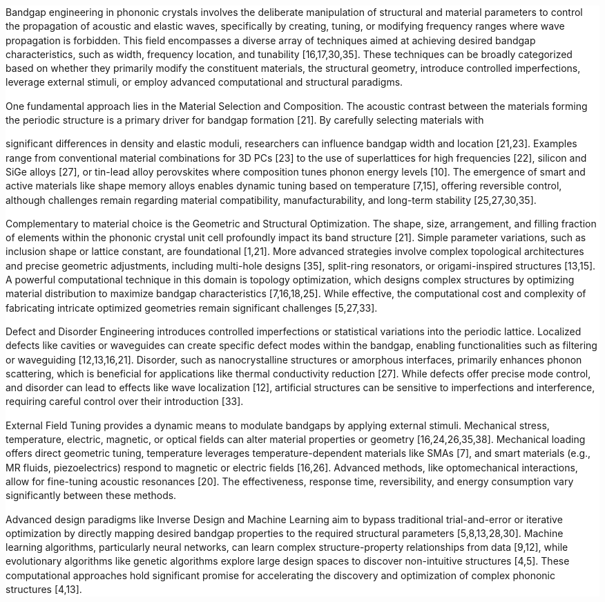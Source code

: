 Bandgap engineering in phononic crystals involves the deliberate manipulation of structural and material parameters to control the propagation of acoustic and elastic waves, specifically by creating, tuning, or modifying frequency ranges where wave propagation is forbidden. This field encompasses a diverse array of techniques aimed at achieving desired bandgap characteristics, such as width, frequency location, and tunability [16,17,30,35]. These techniques can be broadly categorized based on whether they primarily modify the constituent materials, the structural geometry, introduce controlled imperfections, leverage external stimuli, or employ advanced computational and structural paradigms.​  

One fundamental approach lies in the Material Selection and Composition. The acoustic contrast between the materials forming the periodic structure is a primary driver for bandgap formation [21]. By carefully selecting materials with  

significant differences in density and elastic moduli, researchers can influence bandgap width and location [21,23]. Examples range from conventional material combinations for 3D PCs [23] to the use of superlattices for high frequencies [22], silicon and SiGe alloys [27], or tin-lead alloy perovskites where composition tunes phonon energy levels [10]. The emergence of smart and active materials like shape memory alloys enables dynamic tuning based on temperature [7,15], offering reversible control, although challenges remain regarding material compatibility, manufacturability, and long-term stability [25,27,30,35].​  

Complementary to material choice is the Geometric and Structural Optimization. The shape, size, arrangement, and filling fraction of elements within the phononic crystal unit cell profoundly impact its band structure [21]. Simple parameter variations, such as inclusion shape or lattice constant, are foundational [1,21]. More advanced strategies involve complex topological architectures and precise geometric adjustments, including multi-hole designs [35], split-ring resonators, or origami-inspired structures [13,15]. A powerful computational technique in this domain is topology optimization, which designs complex structures by optimizing material distribution to maximize bandgap characteristics [7,16,18,25]. While effective, the computational cost and complexity of fabricating intricate optimized geometries remain significant challenges [5,27,33].​  

Defect and Disorder Engineering introduces controlled imperfections or statistical variations into the periodic lattice. Localized defects like cavities or waveguides can create specific defect modes within the bandgap, enabling functionalities such as filtering or waveguiding [12,13,16,21]. Disorder, such as nanocrystalline structures or amorphous interfaces, primarily enhances phonon scattering, which is beneficial for applications like thermal conductivity reduction [27]. While defects offer precise mode control, and disorder can lead to effects like wave localization [12], artificial structures can be sensitive to imperfections and interference, requiring careful control over their introduction [33].  

External Field Tuning provides a dynamic means to modulate bandgaps by applying external stimuli. Mechanical stress, temperature, electric, magnetic, or optical fields can alter material properties or geometry [16,24,26,35,38]. Mechanical loading offers direct geometric tuning, temperature leverages temperature-dependent materials like SMAs [7], and smart materials (e.g., MR fluids, piezoelectrics) respond to magnetic or electric fields [16,26]. Advanced methods, like optomechanical interactions, allow for fine-tuning acoustic resonances [20]. The effectiveness, response time, reversibility, and energy consumption vary significantly between these methods.​  

Advanced design paradigms like Inverse Design and Machine Learning aim to bypass traditional trial-and-error or iterative optimization by directly mapping desired bandgap properties to the required structural parameters [5,8,13,28,30]. Machine learning algorithms, particularly neural networks, can learn complex structure-property relationships from data [9,12], while evolutionary algorithms like genetic algorithms explore large design spaces to discover non-intuitive structures [4,5]. These computational approaches hold significant promise for accelerating the discovery and optimization of complex phononic structures [4,13].​  
